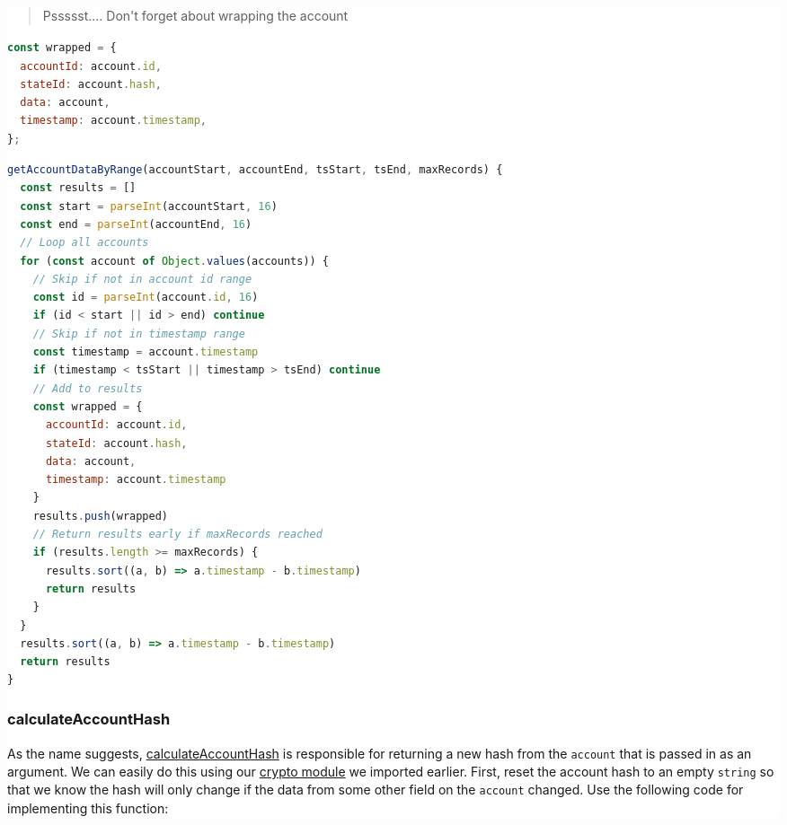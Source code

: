 <Callout emoji="🚨" type="error">

> Pssssst....
> Don't forget about wrapping the account

```javascript
const wrapped = {
  accountId: account.id,
  stateId: account.hash,
  data: account,
  timestamp: account.timestamp,
};
```

</Callout>

```javascript
getAccountDataByRange(accountStart, accountEnd, tsStart, tsEnd, maxRecords) {
  const results = []
  const start = parseInt(accountStart, 16)
  const end = parseInt(accountEnd, 16)
  // Loop all accounts
  for (const account of Object.values(accounts)) {
    // Skip if not in account id range
    const id = parseInt(account.id, 16)
    if (id < start || id > end) continue
    // Skip if not in timestamp range
    const timestamp = account.timestamp
    if (timestamp < tsStart || timestamp > tsEnd) continue
    // Add to results
    const wrapped = {
      accountId: account.id,
      stateId: account.hash,
      data: account,
      timestamp: account.timestamp
    }
    results.push(wrapped)
    // Return results early if maxRecords reached
    if (results.length >= maxRecords) {
      results.sort((a, b) => a.timestamp - b.timestamp)
      return results
    }
  }
  results.sort((a, b) => a.timestamp - b.timestamp)
  return results
}
```

### calculateAccountHash

As the name suggests, [calculateAccountHash](../api/interface/setup/calculateAccountHash.md) is responsible for returning a new hash from the `account` that is passed in as an argument. We can easily do this using our [crypto module](../tools/crypto-utils.md) we imported earlier. First, reset the account hash to an empty `string` so that we know the hash will only change if the data from some other field on the `account` changed. Use the following code for implementing this function:
